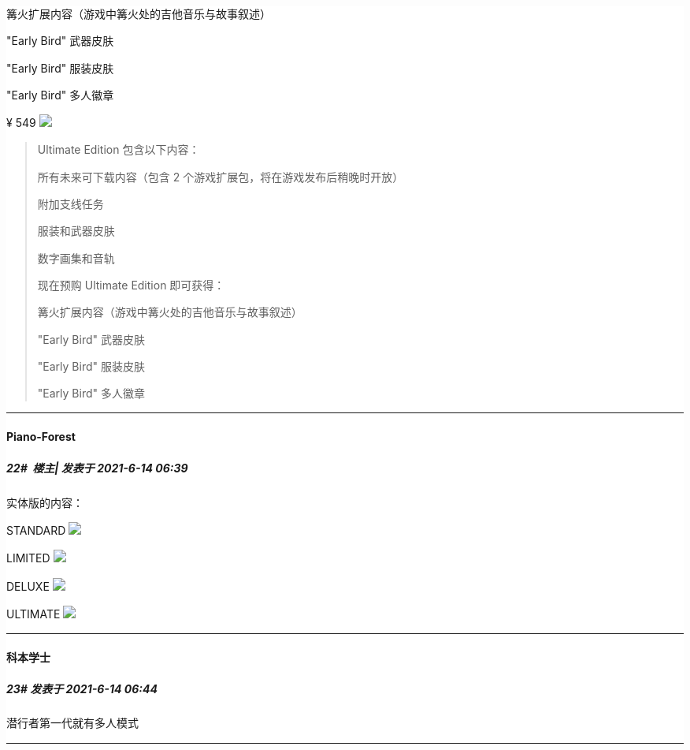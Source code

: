 篝火扩展内容（游戏中篝火处的吉他音乐与故事叙述）

"Early Bird" 武器皮肤

"Early Bird" 服装皮肤

"Early Bird" 多人徽章</blockquote>

¥ 549
<img src="https://p.sda1.dev/2/10cb23bf996cc3ff68c4bcb750a43429/E3yTf6CWUAMHt56.jpg" referrerpolicy="no-referrer"> <blockquote>Ultimate Edition 包含以下内容：

所有未来可下载内容（包含 2 个游戏扩展包，将在游戏发布后稍晚时开放）

附加支线任务

服装和武器皮肤

数字画集和音轨

现在预购 Ultimate Edition 即可获得：

篝火扩展内容（游戏中篝火处的吉他音乐与故事叙述）

"Early Bird" 武器皮肤

"Early Bird" 服装皮肤

"Early Bird" 多人徽章</blockquote>

*****

####  Piano-Forest  
##### 22#         楼主| 发表于 2021-6-14 06:39

实体版的内容：

STANDARD
<img src="https://p.sda1.dev/2/9e4120e10f5c08eefa8c570801e844b3/E3yeUTKWUAEsN1V.jpg" referrerpolicy="no-referrer">

LIMITED
<img src="https://p.sda1.dev/2/dfba4f4217359dafd3bf275b4b1e1efa/E3yeVJTXoAUaA_5.jpg" referrerpolicy="no-referrer">

DELUXE
<img src="https://p.sda1.dev/2/e5d24e389ed682f41536a28423c0f323/E3yeVmDXwAsi-Ky.jpg" referrerpolicy="no-referrer">

ULTIMATE
<img src="https://p.sda1.dev/2/04b272442e79d6c433ac2c219c094121/E3yeWL4XoAoNafS.jpg" referrerpolicy="no-referrer">

*****

####  科本学士  
##### 23#       发表于 2021-6-14 06:44

潜行者第一代就有多人模式

*****
